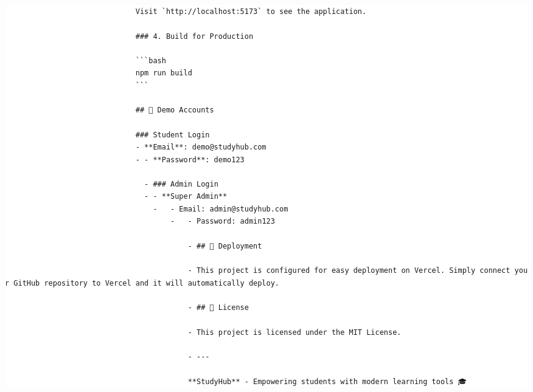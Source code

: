                                   Visit `http://localhost:5173` to see the application.

                                  ### 4. Build for Production

                                  ```bash
                                  npm run build
                                  ```

                                  ## 🔐 Demo Accounts

                                  ### Student Login
                                  - **Email**: demo@studyhub.com
                                  - - **Password**: demo123
                                   
                                    - ### Admin Login
                                    - - **Super Admin**
                                      -   - Email: admin@studyhub.com
                                          -   - Password: admin123
                                           
                                              - ## 🚀 Deployment
                                           
                                              - This project is configured for easy deployment on Vercel. Simply connect your GitHub repository to Vercel and it will automatically deploy.
                                           
                                              - ## 📄 License
                                           
                                              - This project is licensed under the MIT License.
                                           
                                              - ---

                                              **StudyHub** - Empowering students with modern learning tools 🎓
